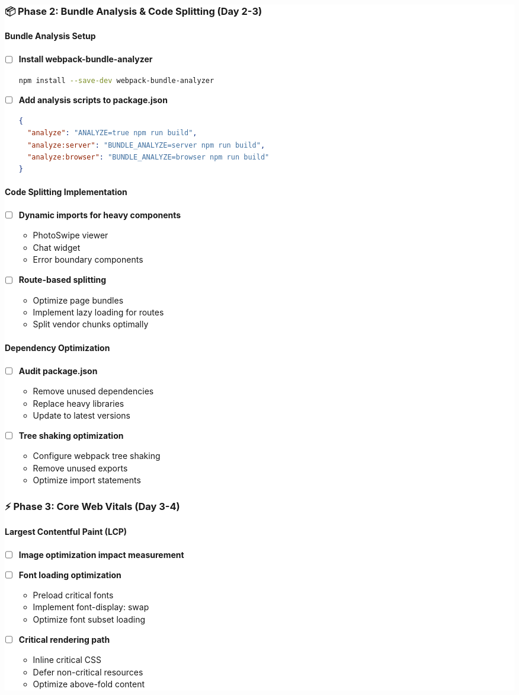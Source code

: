 ### **📦 Phase 2: Bundle Analysis & Code Splitting (Day 2-3)**

#### **Bundle Analysis Setup**
- [ ] **Install webpack-bundle-analyzer**
  ```bash
  npm install --save-dev webpack-bundle-analyzer
  ```

- [ ] **Add analysis scripts to package.json**
  ```json
  {
    "analyze": "ANALYZE=true npm run build",
    "analyze:server": "BUNDLE_ANALYZE=server npm run build",
    "analyze:browser": "BUNDLE_ANALYZE=browser npm run build"
  }
  ```

#### **Code Splitting Implementation**
- [ ] **Dynamic imports for heavy components**
  - PhotoSwipe viewer
  - Chat widget
  - Error boundary components

- [ ] **Route-based splitting**
  - Optimize page bundles
  - Implement lazy loading for routes
  - Split vendor chunks optimally

#### **Dependency Optimization**
- [ ] **Audit package.json**
  - Remove unused dependencies
  - Replace heavy libraries
  - Update to latest versions

- [ ] **Tree shaking optimization**
  - Configure webpack tree shaking
  - Remove unused exports
  - Optimize import statements

### **⚡ Phase 3: Core Web Vitals (Day 3-4)**

#### **Largest Contentful Paint (LCP)**
- [ ] **Image optimization impact measurement**
- [ ] **Font loading optimization**
  - Preload critical fonts
  - Implement font-display: swap
  - Optimize font subset loading

- [ ] **Critical rendering path**
  - Inline critical CSS
  - Defer non-critical resources
  - Optimize above-fold content
